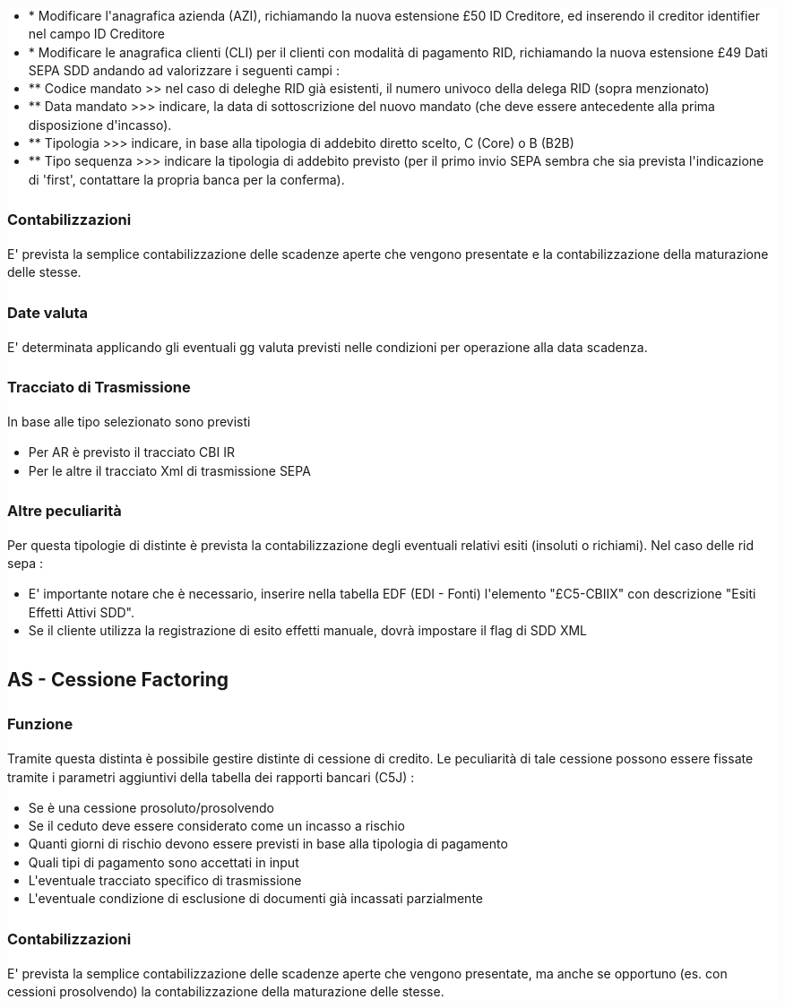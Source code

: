 - \* Modificare l'anagrafica azienda (AZI), richiamando la nuova estensione £50 ID Creditore, ed inserendo il creditor identifier nel campo ID Creditore
- \* Modificare le anagrafica clienti (CLI) per il clienti con modalità di pagamento RID, richiamando la nuova estensione £49 Dati SEPA SDD andando ad valorizzare i seguenti campi : 
- \*\* Codice mandato >> nel caso di deleghe RID già esistenti, il numero univoco della delega RID (sopra menzionato)
- \*\* Data mandato >>> indicare, la data di sottoscrizione del nuovo mandato (che deve essere antecedente alla prima disposizione d'incasso).
- \*\* Tipologia >>> indicare, in base alla tipologia di addebito diretto scelto, C (Core) o B (B2B)
- \*\* Tipo sequenza >>> indicare la tipologia di addebito previsto (per il primo invio SEPA sembra che sia prevista l'indicazione di 'first', contattare la propria banca per la conferma).

### Contabilizzazioni
E' prevista la semplice contabilizzazione delle scadenze aperte che vengono presentate e la contabilizzazione della maturazione delle stesse.

### Date valuta
E' determinata applicando gli eventuali gg valuta previsti nelle condizioni per operazione alla data scadenza.

### Tracciato di Trasmissione
In base alle tipo selezionato sono previsti
-  Per AR è previsto il tracciato CBI IR
-  Per le altre il tracciato Xml di trasmissione SEPA

### Altre peculiarità
Per questa tipologie di distinte è prevista la contabilizzazione degli eventuali relativi esiti (insoluti o richiami).
Nel caso delle rid sepa : 
-  E' importante notare che è necessario, inserire nella tabella EDF (EDI - Fonti) l'elemento "£C5-CBIIX" con descrizione "Esiti Effetti Attivi SDD".
-  Se il cliente utilizza la registrazione di esito effetti manuale, dovrà impostare il flag di SDD XML

## AS - Cessione Factoring

### Funzione
Tramite questa distinta è possibile gestire distinte di cessione di credito. Le peculiarità di tale cessione possono essere fissate tramite i parametri aggiuntivi della tabella dei rapporti bancari (C5J) : 
-  Se è una cessione prosoluto/prosolvendo
-  Se il ceduto deve essere considerato come un incasso a rischio
-  Quanti giorni di rischio devono essere previsti in base alla tipologia di pagamento
-  Quali tipi di pagamento sono accettati in input
-  L'eventuale tracciato specifico di trasmissione
-  L'eventuale condizione di esclusione di documenti già incassati parzialmente

### Contabilizzazioni
E' prevista la semplice contabilizzazione delle scadenze aperte che vengono presentate, ma anche se opportuno (es. con cessioni prosolvendo) la contabilizzazione della maturazione delle stesse.
